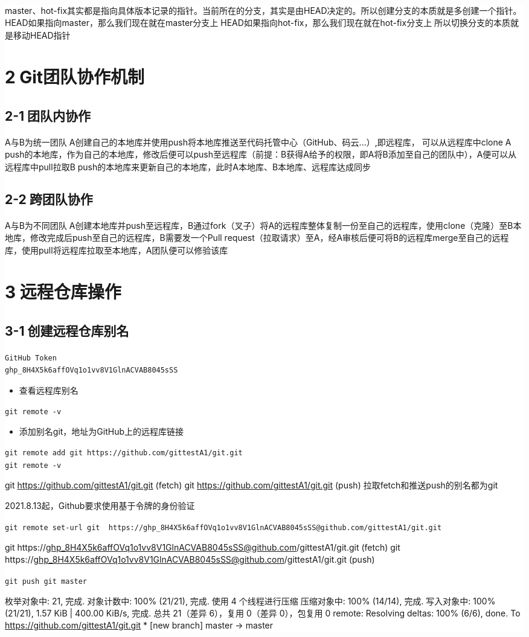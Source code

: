 master、hot-fix其实都是指向具体版本记录的指针。当前所在的分支，其实是由HEAD决定的。所以创建分支的本质就是多创建一个指针。
HEAD如果指向master，那么我们现在就在master分支上
HEAD如果指向hot-fix，那么我们现在就在hot-fix分支上
所以切换分支的本质就是移动HEAD指针

# 2 Git团队协作机制
## 2-1 团队内协作
A与B为统一团队
A创建自己的本地库并使用push将本地库推送至代码托管中心（GitHub、码云...）,即远程库，
可以从远程库中clone A push的本地库，作为自己的本地库，修改后便可以push至远程库（前提：B获得A给予的权限，即A将B添加至自己的团队中），A便可以从远程库中pull拉取B push的本地库来更新自己的本地库，此时A本地库、B本地库、远程库达成同步
## 2-2 跨团队协作
A与B为不同团队
A创建本地库并push至远程库，B通过fork（叉子）将A的远程库整体复制一份至自己的远程库，使用clone（克隆）至B本地库，修改完成后push至自己的远程库，B需要发一个Pull request（拉取请求）至A，经A审核后便可将B的远程库merge至自己的远程库，使用pull将远程库拉取至本地库，A团队便可以修验该库



# 3 远程仓库操作
## 3-1 创建远程仓库别名
```
GitHub Token
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
```

* 查看远程库别名
```
git remote -v
```
* 添加别名git，地址为GitHub上的远程库链接
```
git remote add git https://github.com/gittestA1/git.git
git remote -v
```
git	https://github.com/gittestA1/git.git (fetch)
git	https://github.com/gittestA1/git.git (push)
拉取fetch和推送push的别名都为git

2021.8.13起，Github要求使用基于令牌的身份验证
```
git remote set-url git  https://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@github.com/gittestA1/git.git
```
git	https://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@github.com/gittestA1/git.git (fetch)
git	https://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@github.com/gittestA1/git.git (push)
```
git push git master
```
枚举对象中: 21, 完成.
对象计数中: 100% (21/21), 完成.
使用 4 个线程进行压缩
压缩对象中: 100% (14/14), 完成.
写入对象中: 100% (21/21), 1.57 KiB | 400.00 KiB/s, 完成.
总共 21（差异 6），复用 0（差异 0），包复用 0
remote: Resolving deltas: 100% (6/6), done.
To https://github.com/gittestA1/git.git
    * [new branch]      master -> master
